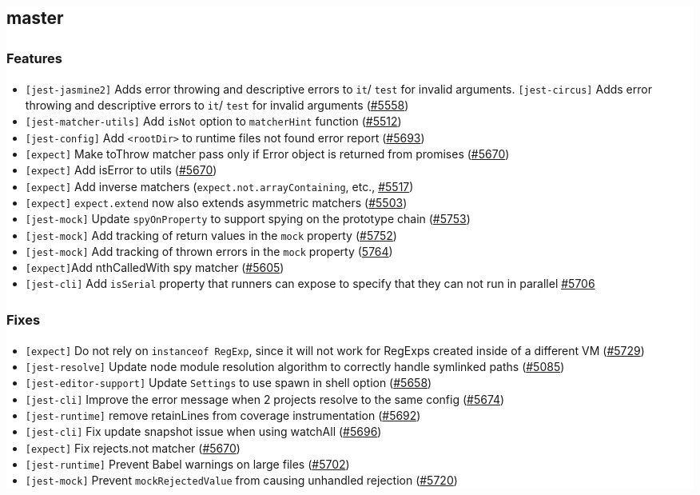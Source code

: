 ## master

### Features

* `[jest-jasmine2]` Adds error throwing and descriptive errors to `it`/ `test`
  for invalid arguments. `[jest-circus]` Adds error throwing and descriptive
  errors to `it`/ `test` for invalid arguments
  ([#5558](https://github.com/facebook/jest/pull/5558))
* `[jest-matcher-utils]` Add `isNot` option to `matcherHint` function
  ([#5512](https://github.com/facebook/jest/pull/5512))
* `[jest-config]` Add `<rootDir>` to runtime files not found error report
  ([#5693](https://github.com/facebook/jest/pull/5693))
* `[expect]` Make toThrow matcher pass only if Error object is returned from
  promises ([#5670](https://github.com/facebook/jest/pull/5670))
* `[expect]` Add isError to utils
  ([#5670](https://github.com/facebook/jest/pull/5670))
* `[expect]` Add inverse matchers (`expect.not.arrayContaining`, etc.,
  [#5517](https://github.com/facebook/jest/pull/5517))
* `[expect]` `expect.extend` now also extends asymmetric matchers
  ([#5503](https://github.com/facebook/jest/pull/5503))
* `[jest-mock]` Update `spyOnProperty` to support spying on the prototype chain
  ([#5753](https://github.com/facebook/jest/pull/5753))
* `[jest-mock]` Add tracking of return values in the `mock` property
  ([#5752](https://github.com/facebook/jest/pull/5752))
* `[jest-mock]` Add tracking of thrown errors in the `mock` property
  ([5764](https://github.com/facebook/jest/pull/5764))
* `[expect]`Add nthCalledWith spy matcher
  ([#5605](https://github.com/facebook/jest/pull/5605))
* `[jest-cli]` Add `isSerial` property that runners can expose to specify that
  they can not run in parallel
  [#5706](https://github.com/facebook/jest/pull/5706)

### Fixes

* `[expect]` Do not rely on `instanceof RegExp`, since it will not work for
  RegExps created inside of a different VM
  ([#5729](https://github.com/facebook/jest/pull/5729))
* `[jest-resolve]` Update node module resolution algorithm to correctly handle
  symlinked paths ([#5085](https://github.com/facebook/jest/pull/5085))
* `[jest-editor-support]` Update `Settings` to use spawn in shell option
  ([#5658](https://github.com/facebook/jest/pull/5658))
* `[jest-cli]` Improve the error message when 2 projects resolve to the same
  config ([#5674](https://github.com/facebook/jest/pull/5674))
* `[jest-runtime]` remove retainLines from coverage instrumentation
  ([#5692](https://github.com/facebook/jest/pull/5692))
* `[jest-cli]` Fix update snapshot issue when using watchAll
  ([#5696](https://github.com/facebook/jest/pull/5696))
* `[expect]` Fix rejects.not matcher
  ([#5670](https://github.com/facebook/jest/pull/5670))
* `[jest-runtime]` Prevent Babel warnings on large files
  ([#5702](https://github.com/facebook/jest/pull/5702))
* `[jest-mock]` Prevent `mockRejectedValue` from causing unhandled rejection
  ([#5720](https://github.com/facebook/jest/pull/5720))
